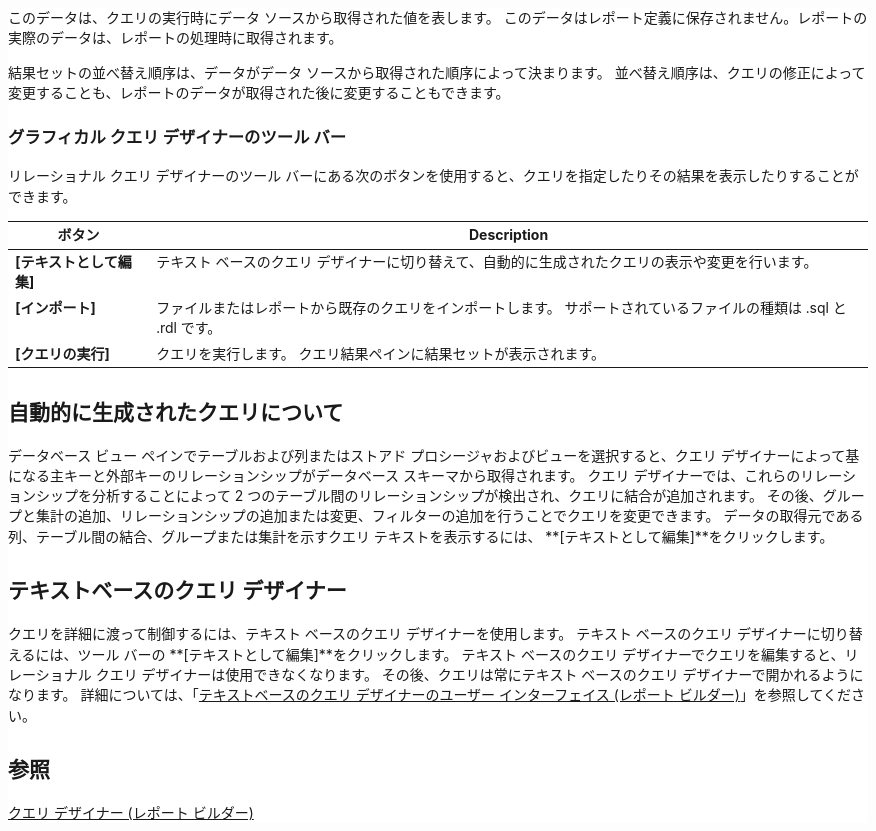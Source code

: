  このデータは、クエリの実行時にデータ ソースから取得された値を表します。 このデータはレポート定義に保存されません。レポートの実際のデータは、レポートの処理時に取得されます。  
  
 結果セットの並べ替え順序は、データがデータ ソースから取得された順序によって決まります。 並べ替え順序は、クエリの修正によって変更することも、レポートのデータが取得された後に変更することもできます。  
  
### <a name="graphical-query-designer-toolbar"></a>グラフィカル クエリ デザイナーのツール バー  
 リレーショナル クエリ デザイナーのツール バーにある次のボタンを使用すると、クエリを指定したりその結果を表示したりすることができます。  
  
|ボタン|Description|  
|------------|-----------------|  
|**[テキストとして編集]**|テキスト ベースのクエリ デザイナーに切り替えて、自動的に生成されたクエリの表示や変更を行います。|  
|**[インポート]**|ファイルまたはレポートから既存のクエリをインポートします。 サポートされているファイルの種類は .sql と .rdl です。|  
|**[クエリの実行]**|クエリを実行します。 クエリ結果ペインに結果セットが表示されます。|  
  
## <a name="understanding-automatically-generated-queries"></a>自動的に生成されたクエリについて  
 データベース ビュー ペインでテーブルおよび列またはストアド プロシージャおよびビューを選択すると、クエリ デザイナーによって基になる主キーと外部キーのリレーションシップがデータベース スキーマから取得されます。 クエリ デザイナーでは、これらのリレーションシップを分析することによって 2 つのテーブル間のリレーションシップが検出され、クエリに結合が追加されます。 その後、グループと集計の追加、リレーションシップの追加または変更、フィルターの追加を行うことでクエリを変更できます。 データの取得元である列、テーブル間の結合、グループまたは集計を示すクエリ テキストを表示するには、 **[テキストとして編集]**をクリックします。  
  
## <a name="text-based-query-designer"></a>テキストベースのクエリ デザイナー  
 クエリを詳細に渡って制御するには、テキスト ベースのクエリ デザイナーを使用します。 テキスト ベースのクエリ デザイナーに切り替えるには、ツール バーの **[テキストとして編集]**をクリックします。 テキスト ベースのクエリ デザイナーでクエリを編集すると、リレーショナル クエリ デザイナーは使用できなくなります。 その後、クエリは常にテキスト ベースのクエリ デザイナーで開かれるようになります。 詳細については、「[テキストベースのクエリ デザイナーのユーザー インターフェイス &#40;レポート ビルダー&#41;](../../reporting-services/report-data/text-based-query-designer-user-interface-report-builder.md)」を参照してください。  
  
## <a name="see-also"></a>参照  
 [クエリ デザイナー &#40;レポート ビルダー&#41;](http://msdn.microsoft.com/library/553f0d4e-8b1d-4148-9321-8b41a1e8e1b9)  
  
  

